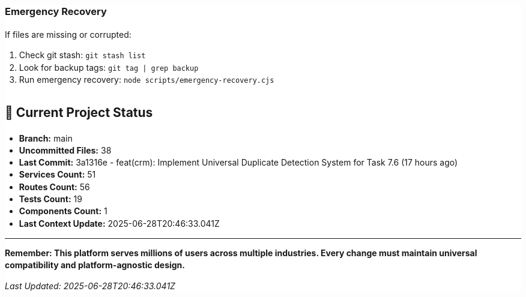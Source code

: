 ### Emergency Recovery
If files are missing or corrupted:
1. Check git stash: `git stash list`
2. Look for backup tags: `git tag | grep backup`
3. Run emergency recovery: `node scripts/emergency-recovery.cjs`





## 🔄 Current Project Status

- **Branch:** main
- **Uncommitted Files:** 38
- **Last Commit:** 3a1316e - feat(crm): Implement Universal Duplicate Detection System for Task 7.6 (17 hours ago)
- **Services Count:** 51
- **Routes Count:** 56
- **Tests Count:** 19
- **Components Count:** 1
- **Last Context Update:** 2025-06-28T20:46:33.041Z

---

**Remember: This platform serves millions of users across multiple industries. Every change must maintain universal compatibility and platform-agnostic design.**

*Last Updated: 2025-06-28T20:46:33.041Z*
